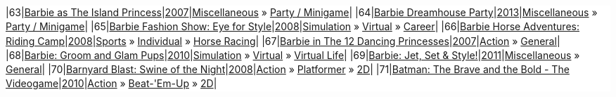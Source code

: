 |63|<a href="https://gamefaqs.gamespot.com/ds/943624-barbie-as-the-island-princess" target="_blank" rel="noopener noreferrer">Barbie as The Island Princess</a>|<a href="https://gamefaqs.gamespot.com/ds/943624-barbie-as-the-island-princess/data" target="_blank" rel="noopener noreferrer">2007</a>|<a href="https://gamefaqs.gamespot.com/ds/category/49-miscellaneous" target="_blank" rel="noopener noreferrer">Miscellaneous</a> &raquo; <a href="https://gamefaqs.gamespot.com/ds/category/181-miscellaneous-party-minigame" target="_blank" rel="noopener noreferrer">Party / Minigame</a>|
|64|<a href="https://gamefaqs.gamespot.com/ds/716633-barbie-dreamhouse-party" target="_blank" rel="noopener noreferrer">Barbie Dreamhouse Party</a>|<a href="https://gamefaqs.gamespot.com/ds/716633-barbie-dreamhouse-party/data" target="_blank" rel="noopener noreferrer">2013</a>|<a href="https://gamefaqs.gamespot.com/ds/category/49-miscellaneous" target="_blank" rel="noopener noreferrer">Miscellaneous</a> &raquo; <a href="https://gamefaqs.gamespot.com/ds/category/181-miscellaneous-party-minigame" target="_blank" rel="noopener noreferrer">Party / Minigame</a>|
|65|<a href="https://gamefaqs.gamespot.com/ds/954058-barbie-fashion-show-eye-for-style" target="_blank" rel="noopener noreferrer">Barbie Fashion Show: Eye for Style</a>|<a href="https://gamefaqs.gamespot.com/ds/954058-barbie-fashion-show-eye-for-style/data" target="_blank" rel="noopener noreferrer">2008</a>|<a href="https://gamefaqs.gamespot.com/ds/category/46-simulation" target="_blank" rel="noopener noreferrer">Simulation</a> &raquo; <a href="https://gamefaqs.gamespot.com/ds/category/311-simulation-virtual" target="_blank" rel="noopener noreferrer">Virtual</a> &raquo; <a href="https://gamefaqs.gamespot.com/ds/category/300-simulation-virtual-career" target="_blank" rel="noopener noreferrer">Career</a>|
|66|<a href="https://gamefaqs.gamespot.com/ds/954035-barbie-horse-adventures-riding-camp" target="_blank" rel="noopener noreferrer">Barbie Horse Adventures: Riding Camp</a>|<a href="https://gamefaqs.gamespot.com/ds/954035-barbie-horse-adventures-riding-camp/data" target="_blank" rel="noopener noreferrer">2008</a>|<a href="https://gamefaqs.gamespot.com/ds/category/43-sports" target="_blank" rel="noopener noreferrer">Sports</a> &raquo; <a href="https://gamefaqs.gamespot.com/ds/category/92-sports-individual" target="_blank" rel="noopener noreferrer">Individual</a> &raquo; <a href="https://gamefaqs.gamespot.com/ds/category/278-sports-individual-horse-racing" target="_blank" rel="noopener noreferrer">Horse Racing</a>|
|67|<a href="https://gamefaqs.gamespot.com/ds/936118-barbie-in-the-12-dancing-princesses" target="_blank" rel="noopener noreferrer">Barbie in The 12 Dancing Princesses</a>|<a href="https://gamefaqs.gamespot.com/ds/936118-barbie-in-the-12-dancing-princesses/data" target="_blank" rel="noopener noreferrer">2007</a>|<a href="https://gamefaqs.gamespot.com/ds/category/54-action" target="_blank" rel="noopener noreferrer">Action</a> &raquo; <a href="https://gamefaqs.gamespot.com/ds/category/250-action-general" target="_blank" rel="noopener noreferrer">General</a>|
|68|<a href="https://gamefaqs.gamespot.com/ds/605379-barbie-groom-and-glam-pups" target="_blank" rel="noopener noreferrer">Barbie: Groom and Glam Pups</a>|<a href="https://gamefaqs.gamespot.com/ds/605379-barbie-groom-and-glam-pups/data" target="_blank" rel="noopener noreferrer">2010</a>|<a href="https://gamefaqs.gamespot.com/ds/category/46-simulation" target="_blank" rel="noopener noreferrer">Simulation</a> &raquo; <a href="https://gamefaqs.gamespot.com/ds/category/311-simulation-virtual" target="_blank" rel="noopener noreferrer">Virtual</a> &raquo; <a href="https://gamefaqs.gamespot.com/ds/category/242-simulation-virtual-virtual-life" target="_blank" rel="noopener noreferrer">Virtual Life</a>|
|69|<a href="https://gamefaqs.gamespot.com/ds/636642-barbie-jet-set-and-style" target="_blank" rel="noopener noreferrer">Barbie: Jet, Set & Style!</a>|<a href="https://gamefaqs.gamespot.com/ds/636642-barbie-jet-set-and-style/data" target="_blank" rel="noopener noreferrer">2011</a>|<a href="https://gamefaqs.gamespot.com/ds/category/49-miscellaneous" target="_blank" rel="noopener noreferrer">Miscellaneous</a> &raquo; <a href="https://gamefaqs.gamespot.com/ds/category/256-miscellaneous-general" target="_blank" rel="noopener noreferrer">General</a>|
|70|<a href="https://gamefaqs.gamespot.com/ds/944728-barnyard-blast-swine-of-the-night" target="_blank" rel="noopener noreferrer">Barnyard Blast: Swine of the Night</a>|<a href="https://gamefaqs.gamespot.com/ds/944728-barnyard-blast-swine-of-the-night/data" target="_blank" rel="noopener noreferrer">2008</a>|<a href="https://gamefaqs.gamespot.com/ds/category/54-action" target="_blank" rel="noopener noreferrer">Action</a> &raquo; <a href="https://gamefaqs.gamespot.com/ds/category/56-action-platformer" target="_blank" rel="noopener noreferrer">Platformer</a> &raquo; <a href="https://gamefaqs.gamespot.com/ds/category/84-action-platformer-2d" target="_blank" rel="noopener noreferrer">2D</a>|
|71|<a href="https://gamefaqs.gamespot.com/ds/990006-batman-the-brave-and-the-bold-the-videogame" target="_blank" rel="noopener noreferrer">Batman: The Brave and the Bold - The Videogame</a>|<a href="https://gamefaqs.gamespot.com/ds/990006-batman-the-brave-and-the-bold-the-videogame/data" target="_blank" rel="noopener noreferrer">2010</a>|<a href="https://gamefaqs.gamespot.com/ds/category/54-action" target="_blank" rel="noopener noreferrer">Action</a> &raquo; <a href="https://gamefaqs.gamespot.com/ds/category/318-action-beat-em-up" target="_blank" rel="noopener noreferrer">Beat-&#039;Em-Up</a> &raquo; <a href="https://gamefaqs.gamespot.com/ds/category/160-action-beat-em-up-2d" target="_blank" rel="noopener noreferrer">2D</a>|